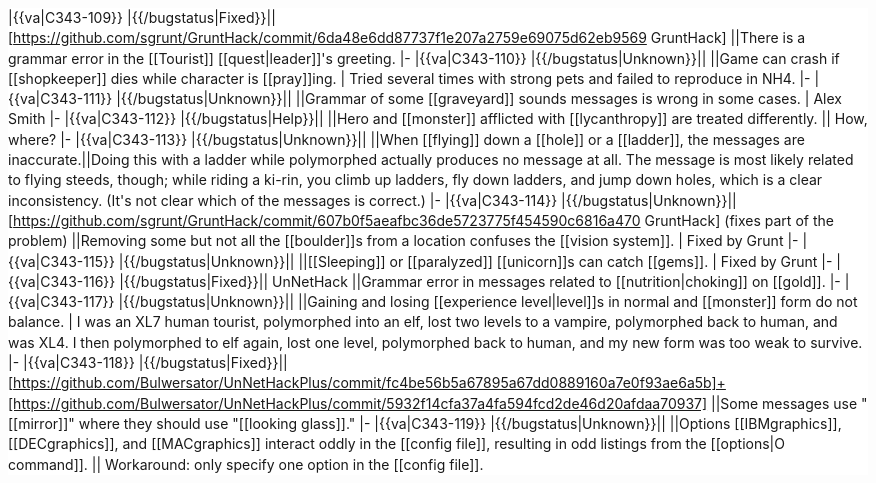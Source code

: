 |{{va|C343-109}}
|{{/bugstatus|Fixed}}|| [https://github.com/sgrunt/GruntHack/commit/6da48e6dd87737f1e207a2759e69075d62eb9569 GruntHack] ||There is a grammar error in the [[Tourist]] [[quest|leader]]'s greeting.
|-
|{{va|C343-110}}
|{{/bugstatus|Unknown}}|| ||Game can crash if [[shopkeeper]] dies while character is [[pray]]ing.
| Tried several times with strong pets and failed to reproduce in NH4.
|-
|{{va|C343-111}}
|{{/bugstatus|Unknown}}|| ||Grammar of some [[graveyard]] sounds messages is wrong in some cases.
| Alex Smith
|-
|{{va|C343-112}}
|{{/bugstatus|Help}}|| ||Hero and [[monster]] afflicted with [[lycanthropy]] are treated differently. || How, where?
|-
|{{va|C343-113}}
|{{/bugstatus|Unknown}}|| ||When [[flying]] down a [[hole]] or a [[ladder]], the messages are inaccurate.||Doing this with a ladder while polymorphed actually produces no message at all. The message is most likely related to flying steeds, though; while riding a ki-rin, you climb up ladders, fly down ladders, and jump down holes, which is a clear inconsistency. (It's not clear which of the messages is correct.)
|-
|{{va|C343-114}}
|{{/bugstatus|Unknown}}|| [https://github.com/sgrunt/GruntHack/commit/607b0f5aeafbc36de5723775f454590c6816a470 GruntHack] (fixes part of the problem) ||Removing some but not all the [[boulder]]s from a location confuses the [[vision system]].
| Fixed by Grunt
|-
|{{va|C343-115}}
|{{/bugstatus|Unknown}}|| ||[[Sleeping]] or [[paralyzed]] [[unicorn]]s can catch [[gems]].
| Fixed by Grunt
|-
|{{va|C343-116}}
|{{/bugstatus|Fixed}}|| UnNetHack ||Grammar error in messages related to [[nutrition|choking]] on [[gold]].
|-
|{{va|C343-117}}
|{{/bugstatus|Unknown}}|| ||Gaining and losing [[experience level|level]]s in normal and [[monster]] form do not balance.
| I was an XL7 human tourist, polymorphed into an elf, lost two levels to a vampire, polymorphed back to human, and was XL4. I then polymorphed to elf again, lost one level, polymorphed back to human, and my new form was too weak to survive. 
|-
|{{va|C343-118}}
|{{/bugstatus|Fixed}}|| [https://github.com/Bulwersator/UnNetHackPlus/commit/fc4be56b5a67895a67dd0889160a7e0f93ae6a5b]+[https://github.com/Bulwersator/UnNetHackPlus/commit/5932f14cfa37a4fa594fcd2de46d20afdaa70937] ||Some messages use "[[mirror]]" where they should use "[[looking glass]]."
|-
|{{va|C343-119}}
|{{/bugstatus|Unknown}}|| ||Options [[IBMgraphics]], [[DECgraphics]], and [[MACgraphics]] interact oddly in the [[config file]], resulting in odd listings from the [[options|O command]]. || Workaround: only specify one option in the [[config file]].